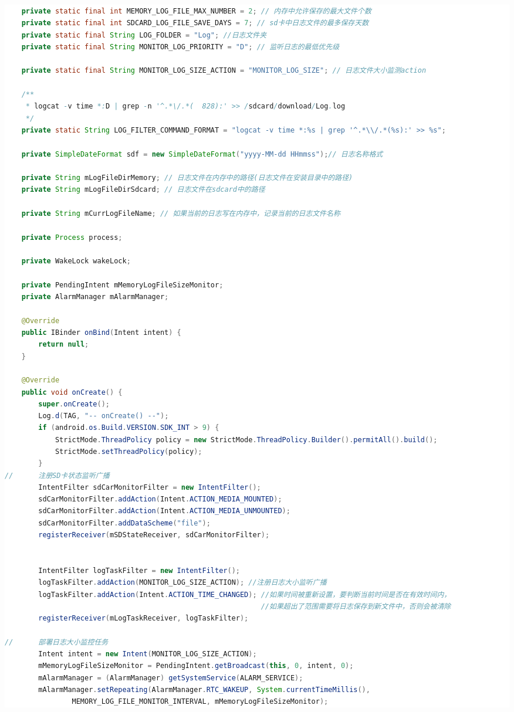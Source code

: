 ```java
	private static final int MEMORY_LOG_FILE_MAX_NUMBER = 2; // 内存中允许保存的最大文件个数
	private static final int SDCARD_LOG_FILE_SAVE_DAYS = 7; // sd卡中日志文件的最多保存天数
	private static final String LOG_FOLDER = "Log";	//日志文件夹
	private static final String MONITOR_LOG_PRIORITY = "D"; // 监听日志的最低优先级
	
	private static final String MONITOR_LOG_SIZE_ACTION = "MONITOR_LOG_SIZE"; // 日志文件大小监测action

	/**
	 * logcat -v time *:D | grep -n '^.*\/.*(  828):' >> /sdcard/download/Log.log
	 */
	private static String LOG_FILTER_COMMAND_FORMAT = "logcat -v time *:%s | grep '^.*\\/.*(%s):' >> %s";
	
	private SimpleDateFormat sdf = new SimpleDateFormat("yyyy-MM-dd HHmmss");// 日志名称格式

	private String mLogFileDirMemory; // 日志文件在内存中的路径(日志文件在安装目录中的路径)
	private String mLogFileDirSdcard; // 日志文件在sdcard中的路径

	private String mCurrLogFileName; // 如果当前的日志写在内存中，记录当前的日志文件名称

	private Process process;

	private WakeLock wakeLock;

	private PendingIntent mMemoryLogFileSizeMonitor; 
	private AlarmManager mAlarmManager;

	@Override
	public IBinder onBind(Intent intent) {
		return null;
	}

	@Override
	public void onCreate() {
		super.onCreate();
		Log.d(TAG, "-- onCreate() --");
		if (android.os.Build.VERSION.SDK_INT > 9) {
		    StrictMode.ThreadPolicy policy = new StrictMode.ThreadPolicy.Builder().permitAll().build();
		    StrictMode.setThreadPolicy(policy);
		}
//		注册SD卡状态监听广播
		IntentFilter sdCarMonitorFilter = new IntentFilter();
		sdCarMonitorFilter.addAction(Intent.ACTION_MEDIA_MOUNTED);
		sdCarMonitorFilter.addAction(Intent.ACTION_MEDIA_UNMOUNTED);
		sdCarMonitorFilter.addDataScheme("file");
		registerReceiver(mSDStateReceiver, sdCarMonitorFilter);
		

		IntentFilter logTaskFilter = new IntentFilter();
		logTaskFilter.addAction(MONITOR_LOG_SIZE_ACTION); //注册日志大小监听广播
		logTaskFilter.addAction(Intent.ACTION_TIME_CHANGED); //如果时间被重新设置，要判断当前时间是否在有效时间内，
															 //如果超出了范围需要将日志保存到新文件中，否则会被清除
		registerReceiver(mLogTaskReceiver, logTaskFilter);
		
//		部署日志大小监控任务
		Intent intent = new Intent(MONITOR_LOG_SIZE_ACTION);
		mMemoryLogFileSizeMonitor = PendingIntent.getBroadcast(this, 0, intent, 0);
		mAlarmManager = (AlarmManager) getSystemService(ALARM_SERVICE);
		mAlarmManager.setRepeating(AlarmManager.RTC_WAKEUP, System.currentTimeMillis(),
				MEMORY_LOG_FILE_MONITOR_INTERVAL, mMemoryLogFileSizeMonitor);

```